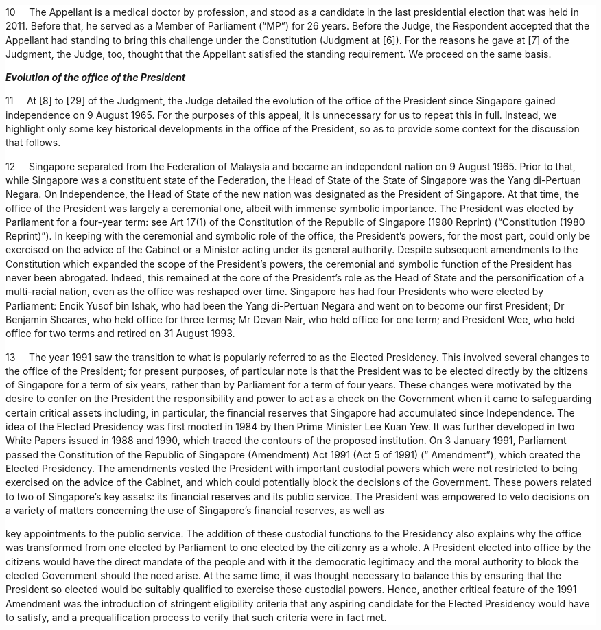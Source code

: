 10     The Appellant is a medical doctor by profession, and stood as a candidate in the last presidential election that was held in 2011. Before that, he served as a Member of Parliament (“MP”) for 26 years. Before the Judge, the Respondent accepted that the Appellant had standing to bring this challenge under the Constitution (Judgment at [6]). For the reasons he gave at [7] of the Judgment, the Judge, too, thought that the Appellant satisfied the standing requirement. We proceed on the same basis. 

**_Evolution of the office of the President_** 

11     At [8] to [29] of the Judgment, the Judge detailed the evolution of the office of the President since Singapore gained independence on 9 August 1965. For the purposes of this appeal, it is unnecessary for us to repeat this in full. Instead, we highlight only some key historical developments in the office of the President, so as to provide some context for the discussion that follows. 

12     Singapore separated from the Federation of Malaysia and became an independent nation on 9 August 1965. Prior to that, while Singapore was a constituent state of the Federation, the Head of State of the State of Singapore was the Yang di-Pertuan Negara. On Independence, the Head of State of the new nation was designated as the President of Singapore. At that time, the office of the President was largely a ceremonial one, albeit with immense symbolic importance. The President was elected by Parliament for a four-year term: see Art 17(1) of the Constitution of the Republic of Singapore (1980 Reprint) (“Constitution (1980 Reprint)”). In keeping with the ceremonial and symbolic role of the office, the President’s powers, for the most part, could only be exercised on the advice of the Cabinet or a Minister acting under its general authority. Despite subsequent amendments to the Constitution which expanded the scope of the President’s powers, the ceremonial and symbolic function of the President has never been abrogated. Indeed, this remained at the core of the President’s role as the Head of State and the personification of a multi-racial nation, even as the office was reshaped over time. Singapore has had four Presidents who were elected by Parliament: Encik Yusof bin Ishak, who had been the Yang di-Pertuan Negara and went on to become our first President; Dr Benjamin Sheares, who held office for three terms; Mr Devan Nair, who held office for one term; and President Wee, who held office for two terms and retired on 31 August 1993. 

13     The year 1991 saw the transition to what is popularly referred to as the Elected Presidency. This involved several changes to the office of the President; for present purposes, of particular note is that the President was to be elected directly by the citizens of Singapore for a term of six years, rather than by Parliament for a term of four years. These changes were motivated by the desire to confer on the President the responsibility and power to act as a check on the Government when it came to safeguarding certain critical assets including, in particular, the financial reserves that Singapore had accumulated since Independence. The idea of the Elected Presidency was first mooted in 1984 by then Prime Minister Lee Kuan Yew. It was further developed in two White Papers issued in 1988 and 1990, which traced the contours of the proposed institution. On 3 January 1991, Parliament passed the Constitution of the Republic of Singapore (Amendment) Act 1991 (Act 5 of 1991) (“ Amendment”), which created the Elected Presidency. The amendments vested the President with important custodial powers which were not restricted to being exercised on the advice of the Cabinet, and which could potentially block the decisions of the Government. These powers related to two of Singapore’s key assets: its financial reserves and its public service. The President was empowered to veto decisions on a variety of matters concerning the use of Singapore’s financial reserves, as well as 


key appointments to the public service. The addition of these custodial functions to the Presidency also explains why the office was transformed from one elected by Parliament to one elected by the citizenry as a whole. A President elected into office by the citizens would have the direct mandate of the people and with it the democratic legitimacy and the moral authority to block the elected Government should the need arise. At the same time, it was thought necessary to balance this by ensuring that the President so elected would be suitably qualified to exercise these custodial powers. Hence, another critical feature of the 1991 Amendment was the introduction of stringent eligibility criteria that any aspiring candidate for the Elected Presidency would have to satisfy, and a prequalification process to verify that such criteria were in fact met. 
